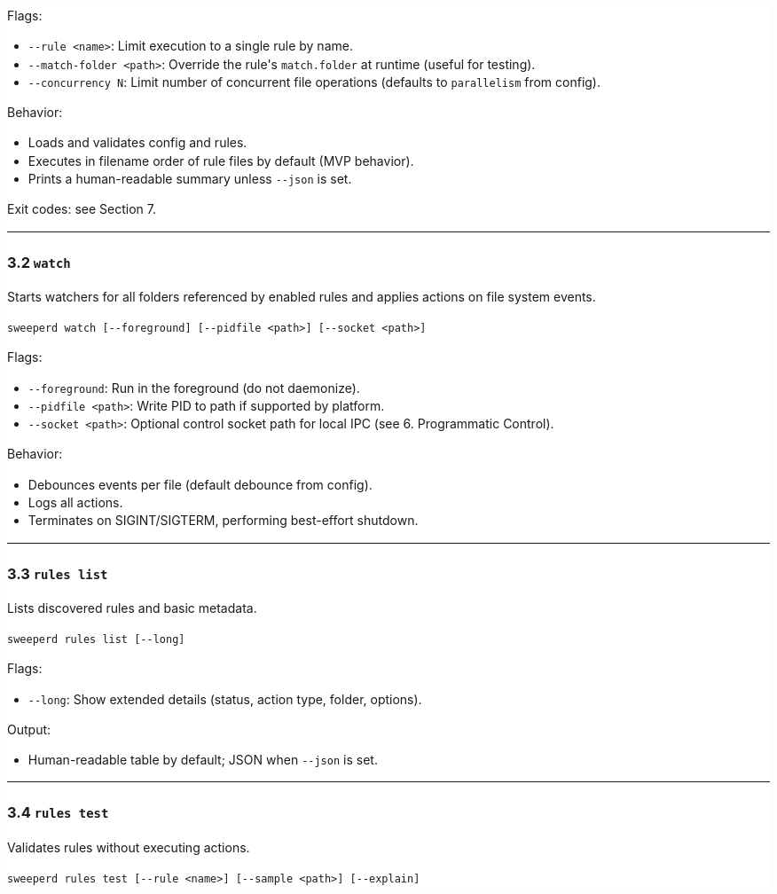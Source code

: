 Flags:
- `--rule <name>`: Limit execution to a single rule by name.
- `--match-folder <path>`: Override the rule's `match.folder` at runtime (useful for testing).
- `--concurrency N`: Limit number of concurrent file operations (defaults to `parallelism` from config).

Behavior:
- Loads and validates config and rules.
- Executes in filename order of rule files by default (MVP behavior).
- Prints a human-readable summary unless `--json` is set.

Exit codes: see Section 7.

---

### 3.2 `watch`
Starts watchers for all folders referenced by enabled rules and applies actions on file system events.

```
sweeperd watch [--foreground] [--pidfile <path>] [--socket <path>]
```

Flags:
- `--foreground`: Run in the foreground (do not daemonize).
- `--pidfile <path>`: Write PID to path if supported by platform.
- `--socket <path>`: Optional control socket path for local IPC (see 6. Programmatic Control).

Behavior:
- Debounces events per file (default debounce from config).
- Logs all actions.
- Terminates on SIGINT/SIGTERM, performing best-effort shutdown.

---

### 3.3 `rules list`
Lists discovered rules and basic metadata.

```
sweeperd rules list [--long]
```

Flags:
- `--long`: Show extended details (status, action type, folder, options).

Output:
- Human-readable table by default; JSON when `--json` is set.

---

### 3.4 `rules test`
Validates rules without executing actions.

```
sweeperd rules test [--rule <name>] [--sample <path>] [--explain]
```
